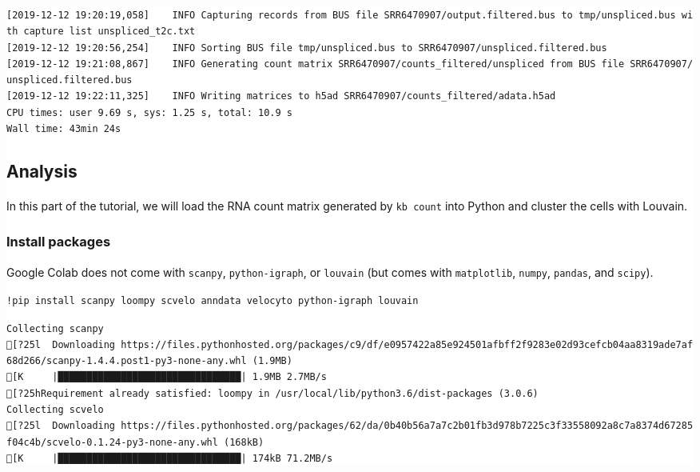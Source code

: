    [2019-12-12 19:20:19,058]    INFO Capturing records from BUS file SRR6470907/output.filtered.bus to tmp/unspliced.bus with capture list unspliced_t2c.txt
    [2019-12-12 19:20:56,254]    INFO Sorting BUS file tmp/unspliced.bus to SRR6470907/unspliced.filtered.bus
    [2019-12-12 19:21:08,867]    INFO Generating count matrix SRR6470907/counts_filtered/unspliced from BUS file SRR6470907/unspliced.filtered.bus
    [2019-12-12 19:22:11,325]    INFO Writing matrices to h5ad SRR6470907/counts_filtered/adata.h5ad
    CPU times: user 9.69 s, sys: 1.25 s, total: 10.9 s
    Wall time: 43min 24s


## Analysis

In this part of the tutorial, we will load the RNA count matrix generated by `kb count` into Python and cluster the cells with Louvain.

### Install packages

Google Colab does not come with `scanpy`, `python-igraph`, or `louvain` (but comes with `matplotlib`, `numpy`, `pandas`, and `scipy`).


```
!pip install scanpy loompy scvelo anndata velocyto python-igraph louvain
```

    Collecting scanpy
    [?25l  Downloading https://files.pythonhosted.org/packages/c9/df/e0957422a85e924501afbff2f9283e02d93cefcb04aa8319ade7af68d266/scanpy-1.4.4.post1-py3-none-any.whl (1.9MB)
    [K     |████████████████████████████████| 1.9MB 2.7MB/s 
    [?25hRequirement already satisfied: loompy in /usr/local/lib/python3.6/dist-packages (3.0.6)
    Collecting scvelo
    [?25l  Downloading https://files.pythonhosted.org/packages/62/da/0b40b56a7a7c2b01fb3d978b7225c3f33558092a8c7a8374d67285f04c4b/scvelo-0.1.24-py3-none-any.whl (168kB)
    [K     |████████████████████████████████| 174kB 71.2MB/s 
